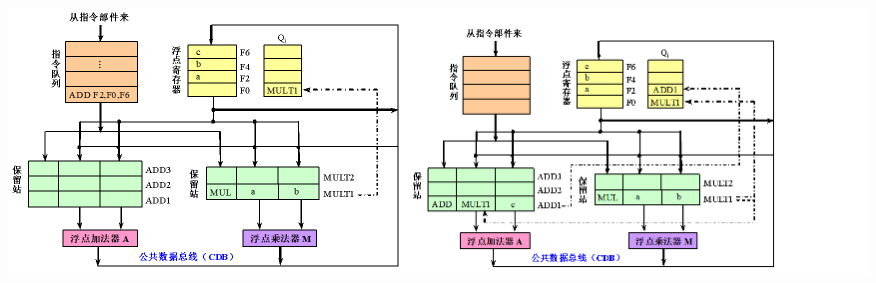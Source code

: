 <img src="images\image-20210627215601554.png" alt="image-20210627215601554" style="zoom:50%;" />

<img src="images\image-20210627215610312.png" alt="image-20210627215610312" style="zoom:50%;" />

